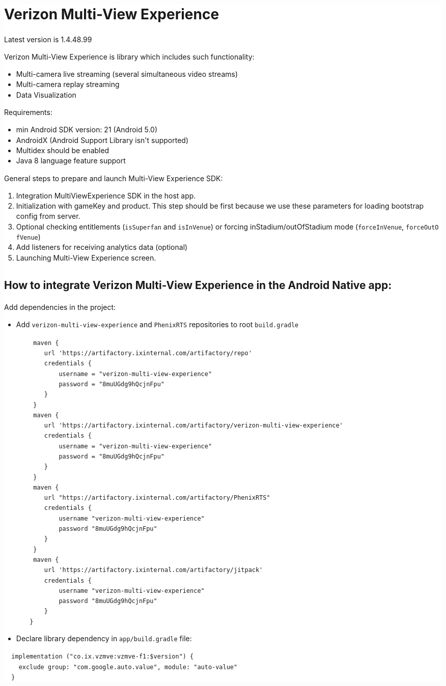 # Verizon Multi-View Experience

Latest version is 1.4.48.99

Verizon Multi-View Experience is library which includes such functionality:
 * Multi-camera live streaming (several simultaneous video streams)
 * Multi-camera replay streaming
 * Data Visualization

Requirements:
 * min Android SDK version: 21 (Android 5.0)
 * AndroidX (Android Support Library isn't supported)
 * Multidex should be enabled
 * Java 8 language feature support

General steps to prepare and launch Multi-View Experience SDK:
  1) Integration MultiViewExperience SDK in the host app.
  2) Initialization with gameKey and product.
     This step should be first because we use these parameters for loading bootstrap config from server.
  3) Optional checking entitlements (`isSuperfan` and `isInVenue`)
     or forcing inStadium/outOfStadium mode (`forceInVenue`, `forceOutOfVenue`)
  4) Add listeners for receiving analytics data (optional)
  5) Launching Multi-View Experience screen.

## How to integrate Verizon Multi-View Experience in the Android Native app:

Add dependencies in the project:
 * Add `verizon-multi-view-experience` and `PhenixRTS` repositories to root `build.gradle`
 ```
         maven {
            url 'https://artifactory.ixinternal.com/artifactory/repo'
            credentials {
                username = "verizon-multi-view-experience"
                password = "8muUGdg9hQcjnFpu"
            }
         }
         maven {
            url 'https://artifactory.ixinternal.com/artifactory/verizon-multi-view-experience'
            credentials {
                username = "verizon-multi-view-experience"
                password = "8muUGdg9hQcjnFpu"
            }
         }
         maven {
            url "https://artifactory.ixinternal.com/artifactory/PhenixRTS"
            credentials {
                username "verizon-multi-view-experience"
                password "8muUGdg9hQcjnFpu"
            }
         }
         maven {
            url 'https://artifactory.ixinternal.com/artifactory/jitpack'
            credentials {
                username "verizon-multi-view-experience"
                password "8muUGdg9hQcjnFpu"
            }
        }
```
* Declare library dependency in `app/build.gradle` file:
```
  implementation ("co.ix.vzmve:vzmve-f1:$version") {
    exclude group: "com.google.auto.value", module: "auto-value"
  }
```